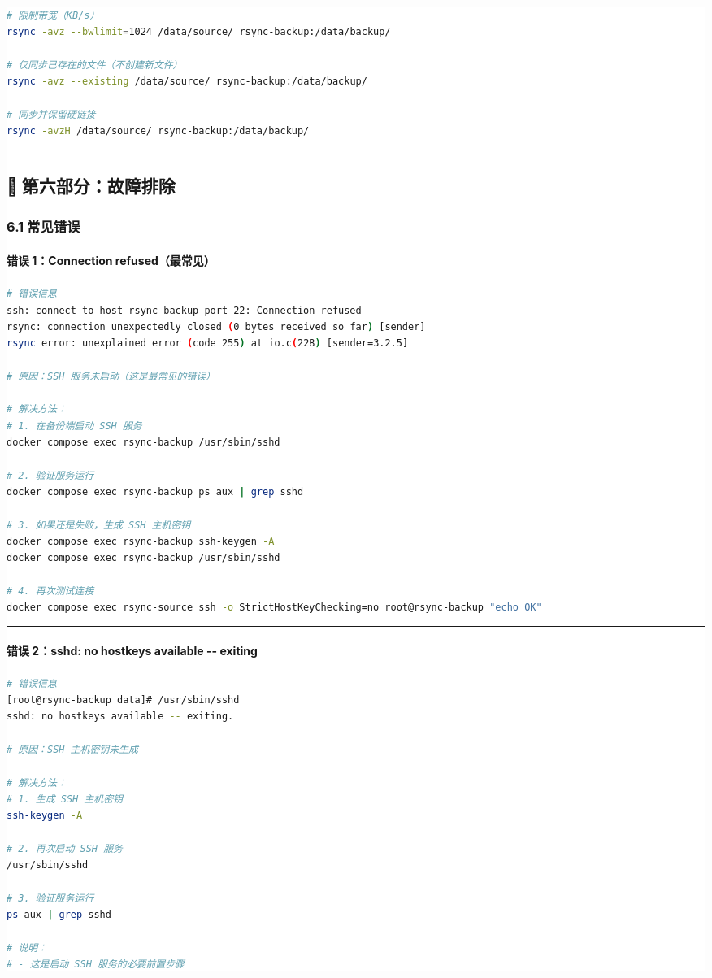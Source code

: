 ```bash
# 限制带宽（KB/s）
rsync -avz --bwlimit=1024 /data/source/ rsync-backup:/data/backup/

# 仅同步已存在的文件（不创建新文件）
rsync -avz --existing /data/source/ rsync-backup:/data/backup/

# 同步并保留硬链接
rsync -avzH /data/source/ rsync-backup:/data/backup/
```

---

## 🔧 第六部分：故障排除

### 6.1 常见错误

#### 错误 1：Connection refused（最常见）

```bash
# 错误信息
ssh: connect to host rsync-backup port 22: Connection refused
rsync: connection unexpectedly closed (0 bytes received so far) [sender]
rsync error: unexplained error (code 255) at io.c(228) [sender=3.2.5]

# 原因：SSH 服务未启动（这是最常见的错误）

# 解决方法：
# 1. 在备份端启动 SSH 服务
docker compose exec rsync-backup /usr/sbin/sshd

# 2. 验证服务运行
docker compose exec rsync-backup ps aux | grep sshd

# 3. 如果还是失败，生成 SSH 主机密钥
docker compose exec rsync-backup ssh-keygen -A
docker compose exec rsync-backup /usr/sbin/sshd

# 4. 再次测试连接
docker compose exec rsync-source ssh -o StrictHostKeyChecking=no root@rsync-backup "echo OK"
```

---

#### 错误 2：sshd: no hostkeys available -- exiting

```bash
# 错误信息
[root@rsync-backup data]# /usr/sbin/sshd
sshd: no hostkeys available -- exiting.

# 原因：SSH 主机密钥未生成

# 解决方法：
# 1. 生成 SSH 主机密钥
ssh-keygen -A

# 2. 再次启动 SSH 服务
/usr/sbin/sshd

# 3. 验证服务运行
ps aux | grep sshd

# 说明：
# - 这是启动 SSH 服务的必要前置步骤
```